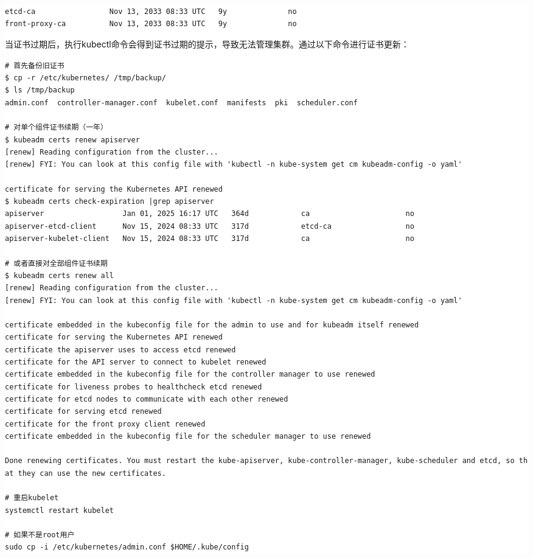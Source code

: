 ```shell
etcd-ca                 Nov 13, 2033 08:33 UTC   9y              no      
front-proxy-ca          Nov 13, 2033 08:33 UTC   9y              no  
```

当证书过期后，执行kubectl命令会得到证书过期的提示，导致无法管理集群。通过以下命令进行证书更新：

```shell
# 首先备份旧证书
$ cp -r /etc/kubernetes/ /tmp/backup/
$ ls /tmp/backup      
admin.conf  controller-manager.conf  kubelet.conf  manifests  pki  scheduler.conf

# 对单个组件证书续期（一年）
$ kubeadm certs renew apiserver
[renew] Reading configuration from the cluster...
[renew] FYI: You can look at this config file with 'kubectl -n kube-system get cm kubeadm-config -o yaml'

certificate for serving the Kubernetes API renewed
$ kubeadm certs check-expiration |grep apiserver 
apiserver                  Jan 01, 2025 16:17 UTC   364d            ca                      no      
apiserver-etcd-client      Nov 15, 2024 08:33 UTC   317d            etcd-ca                 no      
apiserver-kubelet-client   Nov 15, 2024 08:33 UTC   317d            ca                      no  

# 或者直接对全部组件证书续期
$ kubeadm certs renew all                        
[renew] Reading configuration from the cluster...
[renew] FYI: You can look at this config file with 'kubectl -n kube-system get cm kubeadm-config -o yaml'

certificate embedded in the kubeconfig file for the admin to use and for kubeadm itself renewed
certificate for serving the Kubernetes API renewed
certificate the apiserver uses to access etcd renewed
certificate for the API server to connect to kubelet renewed
certificate embedded in the kubeconfig file for the controller manager to use renewed
certificate for liveness probes to healthcheck etcd renewed
certificate for etcd nodes to communicate with each other renewed
certificate for serving etcd renewed
certificate for the front proxy client renewed
certificate embedded in the kubeconfig file for the scheduler manager to use renewed

Done renewing certificates. You must restart the kube-apiserver, kube-controller-manager, kube-scheduler and etcd, so that they can use the new certificates.

# 重启kubelet
systemctl restart kubelet

# 如果不是root用户
sudo cp -i /etc/kubernetes/admin.conf $HOME/.kube/config
```
